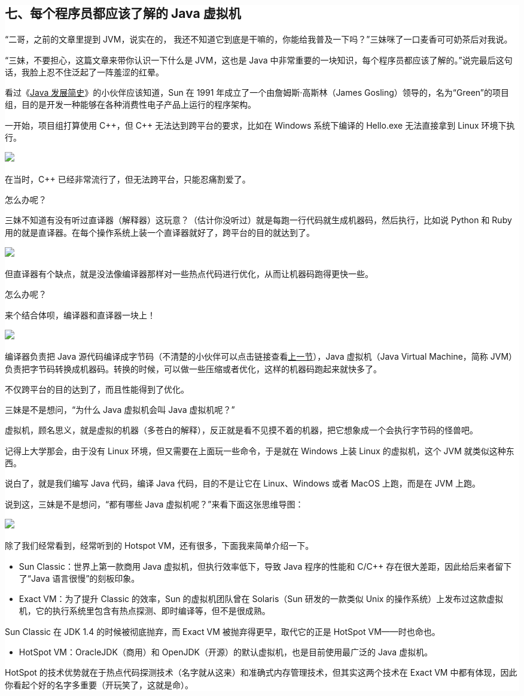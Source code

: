 ## 七、每个程序员都应该了解的 Java 虚拟机



“二哥，之前的文章里提到 JVM，说实在的， 我还不知道它到底是干嘛的，你能给我普及一下吗？”三妹咪了一口麦香可可奶茶后对我说。

“三妹，不要担心，这篇文章来带你认识一下什么是 JVM，这也是 Java 中非常重要的一块知识，每个程序员都应该了解的。”说完最后这句话，我脸上忍不住泛起了一阵羞涩的红晕。

看过《[Java 发展简史](https://mp.weixin.qq.com/s/Ctouw652iC0qtrmjen9aEw)》的小伙伴应该知道，Sun 在 1991 年成立了一个由詹姆斯·高斯林（James Gosling）领导的，名为“Green”的项目组，目的是开发一种能够在各种消费性电子产品上运行的程序架构。

一开始，项目组打算使用 C++，但 C++ 无法达到跨平台的要求，比如在 Windows 系统下编译的 Hello.exe 无法直接拿到 Linux 环境下执行。

![](http://www.itwanger.com/assets/images/techSisterLearnJava/seven-01.png)

在当时，C++ 已经非常流行了，但无法跨平台，只能忍痛割爱了。

怎么办呢？

三妹不知道有没有听过直译器（解释器）这玩意？（估计你没听过）就是每跑一行代码就生成机器码，然后执行，比如说 Python 和 Ruby 用的就是直译器。在每个操作系统上装一个直译器就好了，跨平台的目的就达到了。

![](http://www.itwanger.com/assets/images/techSisterLearnJava/seven-02.png)

但直译器有个缺点，就是没法像编译器那样对一些热点代码进行优化，从而让机器码跑得更快一些。

怎么办呢？

来个结合体呗，编译器和直译器一块上！

![](http://www.itwanger.com/assets/images/techSisterLearnJava/seven-03.png)

编译器负责把 Java 源代码编译成字节码（不清楚的小伙伴可以点击链接查看[上一节](https://mp.weixin.qq.com/s/GYDFndO0Q1Nqzcc_Te61gw)），Java 虚拟机（Java Virtual Machine，简称 JVM） 负责把字节码转换成机器码。转换的时候，可以做一些压缩或者优化，这样的机器码跑起来就快多了。

不仅跨平台的目的达到了，而且性能得到了优化。

三妹是不是想问，“为什么 Java 虚拟机会叫 Java 虚拟机呢？”

虚拟机，顾名思义，就是虚拟的机器（多苍白的解释），反正就是看不见摸不着的机器，把它想象成一个会执行字节码的怪兽吧。

记得上大学那会，由于没有 Linux 环境，但又需要在上面玩一些命令，于是就在 Windows 上装 Linux 的虚拟机，这个 JVM 就类似这种东西。

 说白了，就是我们编写 Java 代码，编译 Java 代码，目的不是让它在 Linux、Windows 或者 MacOS 上跑，而是在 JVM 上跑。

说到这，三妹是不是想问，“都有哪些 Java 虚拟机呢？”来看下面这张思维导图：

![](http://www.itwanger.com/assets/images/techSisterLearnJava/seven-04.png)

除了我们经常看到，经常听到的 Hotspot VM，还有很多，下面我来简单介绍一下。

- Sun Classic：世界上第一款商用 Java 虚拟机，但执行效率低下，导致 Java 程序的性能和 C/C++ 存在很大差距，因此给后来者留下了“Java 语言很慢”的刻板印象。

- Exact VM：为了提升 Classic 的效率，Sun 的虚拟机团队曾在 Solaris（Sun 研发的一款类似 Unix 的操作系统）上发布过这款虚拟机，它的执行系统里包含有热点探测、即时编译等，但不是很成熟。

Sun Classic 在 JDK 1.4 的时候被彻底抛弃，而 Exact VM 被抛弃得更早，取代它的正是 HotSpot VM——时也命也。

- HotSpot VM：OracleJDK（商用）和 OpenJDK（开源）的默认虚拟机，也是目前使用最广泛的 Java 虚拟机。

HotSpot 的技术优势就在于热点代码探测技术（名字就从这来）和准确式内存管理技术，但其实这两个技术在 Exact VM 中都有体现，因此你看起个好的名字多重要（开玩笑了，这就是命）。
